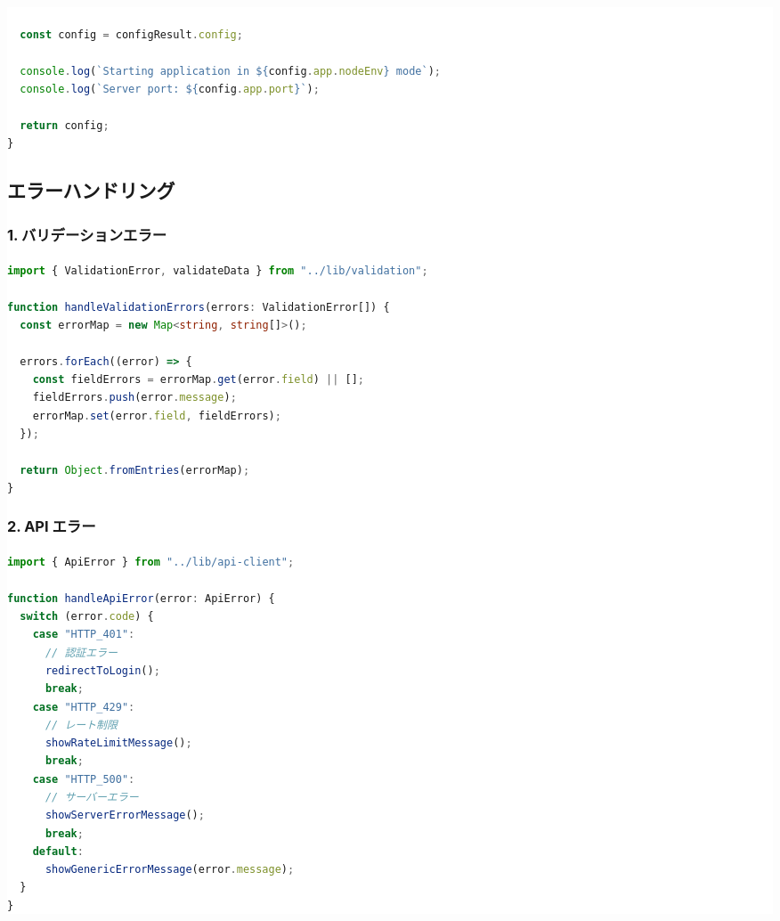 ```typescript

  const config = configResult.config;

  console.log(`Starting application in ${config.app.nodeEnv} mode`);
  console.log(`Server port: ${config.app.port}`);

  return config;
}
```

## エラーハンドリング

### 1. バリデーションエラー

```typescript
import { ValidationError, validateData } from "../lib/validation";

function handleValidationErrors(errors: ValidationError[]) {
  const errorMap = new Map<string, string[]>();

  errors.forEach((error) => {
    const fieldErrors = errorMap.get(error.field) || [];
    fieldErrors.push(error.message);
    errorMap.set(error.field, fieldErrors);
  });

  return Object.fromEntries(errorMap);
}
```

### 2. API エラー

```typescript
import { ApiError } from "../lib/api-client";

function handleApiError(error: ApiError) {
  switch (error.code) {
    case "HTTP_401":
      // 認証エラー
      redirectToLogin();
      break;
    case "HTTP_429":
      // レート制限
      showRateLimitMessage();
      break;
    case "HTTP_500":
      // サーバーエラー
      showServerErrorMessage();
      break;
    default:
      showGenericErrorMessage(error.message);
  }
}
```
